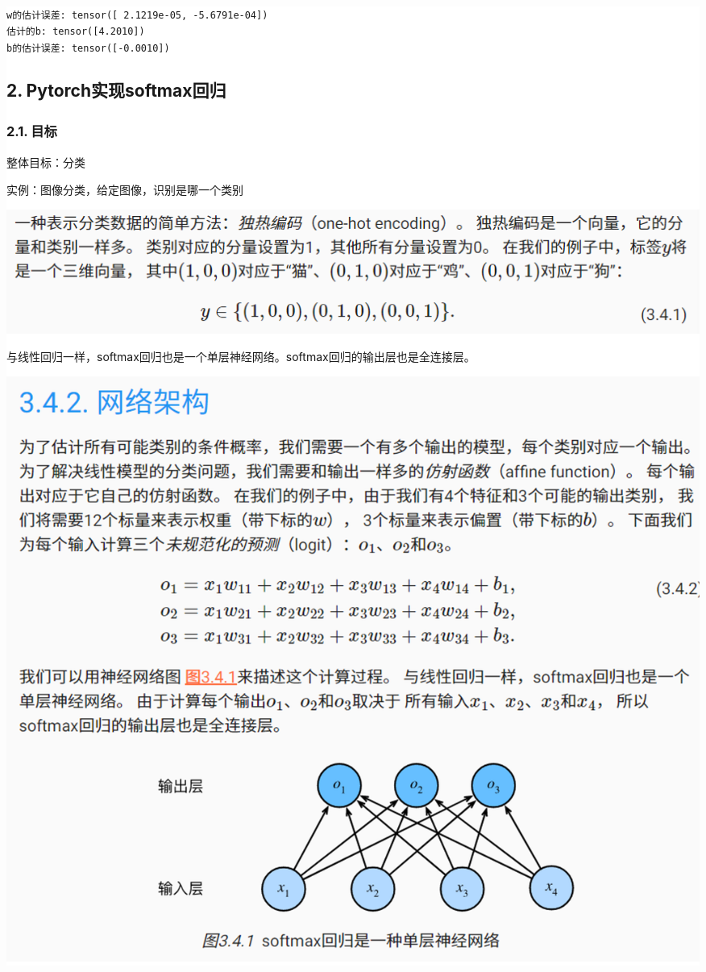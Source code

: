 ```
w的估计误差: tensor([ 2.1219e-05, -5.6791e-04])
估计的b: tensor([4.2010])
b的估计误差: tensor([-0.0010])
```
## 2. Pytorch实现softmax回归
### 2.1. 目标
整体目标：分类

实例：图像分类，给定图像，识别是哪一个类别

![](images/one_hot_label.png)

与线性回归一样，softmax回归也是一个单层神经网络。softmax回归的输出层也是全连接层。


![softmax回归网络架构](images/softmax_regression_model.png)
